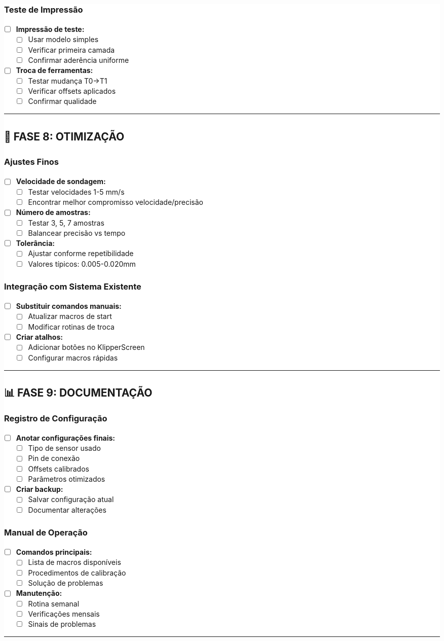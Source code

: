 ### Teste de Impressão
- [ ] **Impressão de teste:**
  - [ ] Usar modelo simples
  - [ ] Verificar primeira camada
  - [ ] Confirmar aderência uniforme
- [ ] **Troca de ferramentas:**
  - [ ] Testar mudança T0→T1
  - [ ] Verificar offsets aplicados
  - [ ] Confirmar qualidade

---

## 🔧 FASE 8: OTIMIZAÇÃO

### Ajustes Finos
- [ ] **Velocidade de sondagem:**
  - [ ] Testar velocidades 1-5 mm/s
  - [ ] Encontrar melhor compromisso velocidade/precisão
- [ ] **Número de amostras:**
  - [ ] Testar 3, 5, 7 amostras
  - [ ] Balancear precisão vs tempo
- [ ] **Tolerância:**
  - [ ] Ajustar conforme repetibilidade
  - [ ] Valores típicos: 0.005-0.020mm

### Integração com Sistema Existente
- [ ] **Substituir comandos manuais:**
  - [ ] Atualizar macros de start
  - [ ] Modificar rotinas de troca
- [ ] **Criar atalhos:**
  - [ ] Adicionar botões no KlipperScreen
  - [ ] Configurar macros rápidas

---

## 📊 FASE 9: DOCUMENTAÇÃO

### Registro de Configuração
- [ ] **Anotar configurações finais:**
  - [ ] Tipo de sensor usado
  - [ ] Pin de conexão
  - [ ] Offsets calibrados
  - [ ] Parâmetros otimizados
- [ ] **Criar backup:**
  - [ ] Salvar configuração atual
  - [ ] Documentar alterações

### Manual de Operação
- [ ] **Comandos principais:**
  - [ ] Lista de macros disponíveis
  - [ ] Procedimentos de calibração
  - [ ] Solução de problemas
- [ ] **Manutenção:**
  - [ ] Rotina semanal
  - [ ] Verificações mensais
  - [ ] Sinais de problemas

---